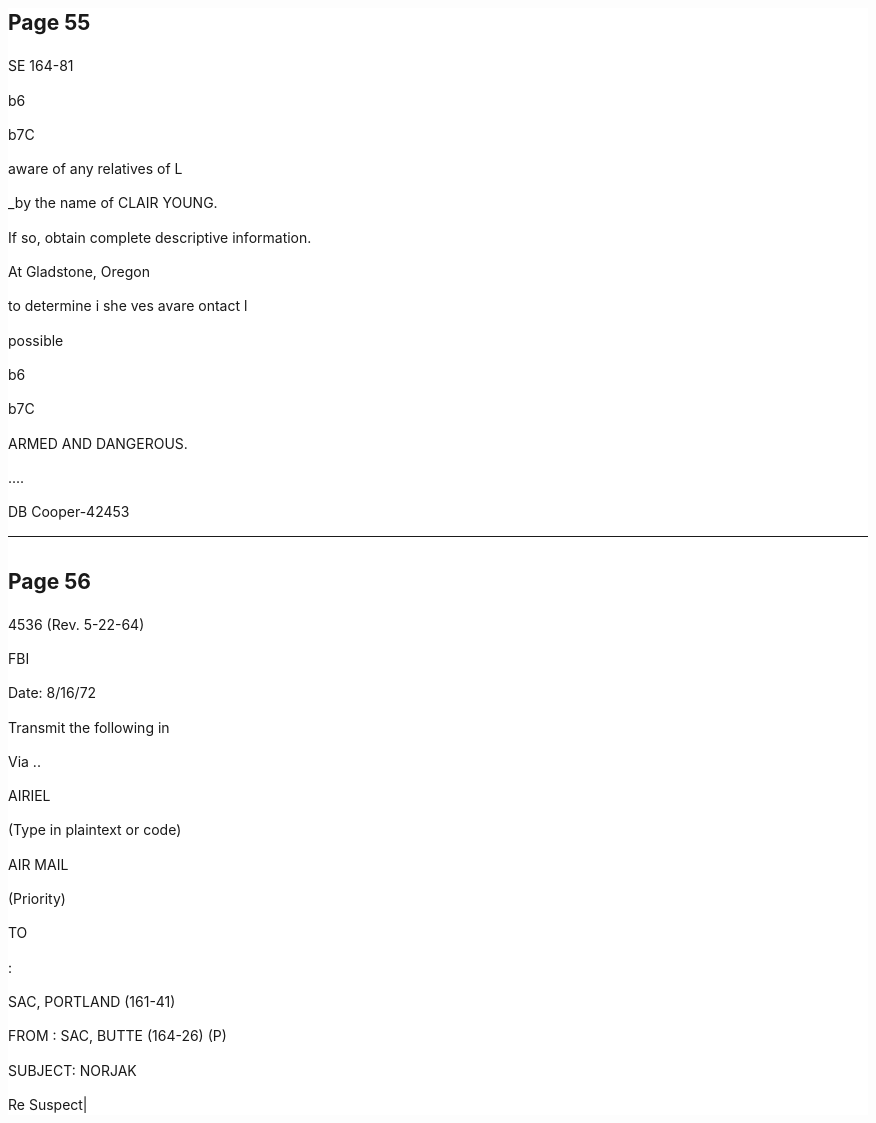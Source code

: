 ## Page 55

SE 164-81

b6

b7C

aware of any relatives of L

_by the name of CLAIR YOUNG.

If so, obtain complete descriptive information.

At Gladstone, Oregon

to determine i she ves avare ontact l

possible

b6

b7C

ARMED AND DANGEROUS.

....

DB Cooper-42453

---

## Page 56

4536 (Rev. 5-22-64)

FBI

Date: 8/16/72

Transmit the following in

Via ..

AIRIEL

(Type in plaintext or code)

AIR MAIL

(Priority)

TO

:

SAC, PORTLAND (161-41)

FROM : SAC, BUTTE (164-26) (P)

SUBJECT: NORJAK

Re Suspect|
